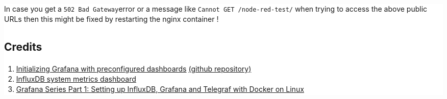 In case you get a `502 Bad Gateway`error or a message like `Cannot GET /node-red-test/` when trying to access the above public URLs then this might be fixed by restarting the nginx container !

## Credits
1. [Initializing Grafana with preconfigured dashboards](https://ops.tips/blog/initialize-grafana-with-preconfigured-dashboards/)  [(github repository)](https://github.com/cirocosta/sample-grafana)
2. [InfluxDB system metrics dashboard](https://grafana.com/dashboards/1138)
3. [Grafana Series Part 1: Setting up InfluxDB, Grafana and Telegraf with Docker on Linux](https://blog.linuxserver.io/2017/11/25/how-to-monitor-your-server-using-grafana-influxdb-and-telegraf/)
